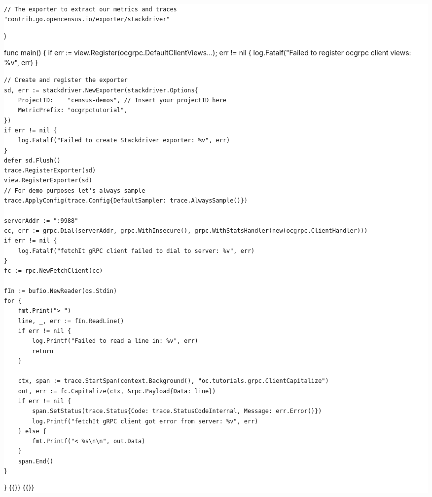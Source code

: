 	// The exporter to extract our metrics and traces
	"contrib.go.opencensus.io/exporter/stackdriver"
)

func main() {
	if err := view.Register(ocgrpc.DefaultClientViews...); err != nil {
		log.Fatalf("Failed to register ocgrpc client views: %v", err)
	}

	// Create and register the exporter
	sd, err := stackdriver.NewExporter(stackdriver.Options{
		ProjectID:    "census-demos", // Insert your projectID here
		MetricPrefix: "ocgrpctutorial",
	})
	if err != nil {
		log.Fatalf("Failed to create Stackdriver exporter: %v", err)
	}
	defer sd.Flush()
	trace.RegisterExporter(sd)
	view.RegisterExporter(sd)
	// For demo purposes let's always sample
	trace.ApplyConfig(trace.Config{DefaultSampler: trace.AlwaysSample()})

	serverAddr := ":9988"
	cc, err := grpc.Dial(serverAddr, grpc.WithInsecure(), grpc.WithStatsHandler(new(ocgrpc.ClientHandler)))
	if err != nil {
		log.Fatalf("fetchIt gRPC client failed to dial to server: %v", err)
	}
	fc := rpc.NewFetchClient(cc)

	fIn := bufio.NewReader(os.Stdin)
	for {
		fmt.Print("> ")
		line, _, err := fIn.ReadLine()
		if err != nil {
			log.Printf("Failed to read a line in: %v", err)
			return
		}

		ctx, span := trace.StartSpan(context.Background(), "oc.tutorials.grpc.ClientCapitalize")
		out, err := fc.Capitalize(ctx, &rpc.Payload{Data: line})
		if err != nil {
			span.SetStatus(trace.Status{Code: trace.StatusCodeInternal, Message: err.Error()})
			log.Printf("fetchIt gRPC client got error from server: %v", err)
		} else {
			fmt.Printf("< %s\n\n", out.Data)
		}
		span.End()
	}
}
{{</highlight>}}
{{</tabs>}}
